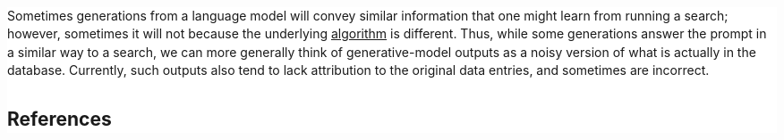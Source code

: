 Sometimes generations from a language model will convey similar information that one might learn from running a search; however, sometimes it will not because the underlying [algorithm](#algorithm) is different. Thus, while some generations answer the prompt in a similar way to a search, we can more generally think of generative-model outputs as a noisy version of what is actually in the database. Currently, such outputs also tend to lack attribution to the original data entries, and sometimes are incorrect.

[^1]: Maximizing a reward is exactly equivalent to minimizing a loss     (except for the extra minus sign), but due to historical reasons,     machine learning practitioners use the latter phrasing more often.

[^2]: Curriculum learning is an entire field of research in machine     learning, but it is not currently standard to use a curriculum.

[^3]: § 101 (definition of "compilation").

[^4]: Whether models are human-like, or the outputs are simply "really     good" is less pertinent for how generations and inputs should be     regulated.

[^5]: The training data is seen during training, but models are used     separately from the training data.

## References